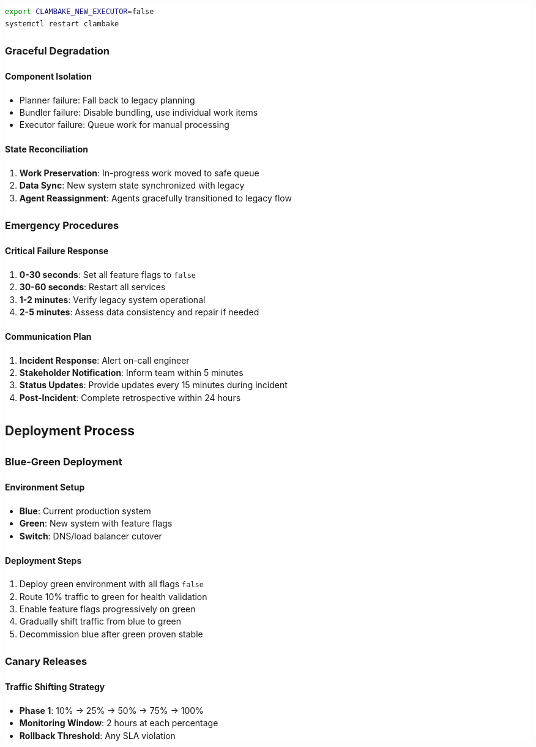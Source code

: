 ```bash
export CLAMBAKE_NEW_EXECUTOR=false
systemctl restart clambake
```

### Graceful Degradation

#### Component Isolation
- Planner failure: Fall back to legacy planning
- Bundler failure: Disable bundling, use individual work items
- Executor failure: Queue work for manual processing

#### State Reconciliation
1. **Work Preservation**: In-progress work moved to safe queue
2. **Data Sync**: New system state synchronized with legacy
3. **Agent Reassignment**: Agents gracefully transitioned to legacy flow

### Emergency Procedures

#### Critical Failure Response
1. **0-30 seconds**: Set all feature flags to `false`
2. **30-60 seconds**: Restart all services
3. **1-2 minutes**: Verify legacy system operational
4. **2-5 minutes**: Assess data consistency and repair if needed

#### Communication Plan
1. **Incident Response**: Alert on-call engineer
2. **Stakeholder Notification**: Inform team within 5 minutes
3. **Status Updates**: Provide updates every 15 minutes during incident
4. **Post-Incident**: Complete retrospective within 24 hours

## Deployment Process

### Blue-Green Deployment

#### Environment Setup
- **Blue**: Current production system
- **Green**: New system with feature flags
- **Switch**: DNS/load balancer cutover

#### Deployment Steps
1. Deploy green environment with all flags `false`
2. Route 10% traffic to green for health validation
3. Enable feature flags progressively on green
4. Gradually shift traffic from blue to green
5. Decommission blue after green proven stable

### Canary Releases

#### Traffic Shifting Strategy
- **Phase 1**: 10% → 25% → 50% → 75% → 100%
- **Monitoring Window**: 2 hours at each percentage
- **Rollback Threshold**: Any SLA violation
